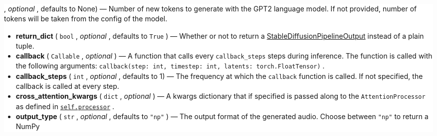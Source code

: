  ,
 *optional* 
 , defaults to None) —
Number of new tokens to generate with the GPT2 language model. If not provided, number of tokens will
be taken from the config of the model.
* **return\_dict** 
 (
 `bool` 
 ,
 *optional* 
 , defaults to
 `True` 
 ) —
Whether or not to return a
 [StableDiffusionPipelineOutput](/docs/diffusers/v0.23.0/en/api/pipelines/stable_diffusion/image_variation#diffusers.pipelines.stable_diffusion.StableDiffusionPipelineOutput) 
 instead of a
plain tuple.
* **callback** 
 (
 `Callable` 
 ,
 *optional* 
 ) —
A function that calls every
 `callback_steps` 
 steps during inference. The function is called with the
following arguments:
 `callback(step: int, timestep: int, latents: torch.FloatTensor)` 
.
* **callback\_steps** 
 (
 `int` 
 ,
 *optional* 
 , defaults to 1) —
The frequency at which the
 `callback` 
 function is called. If not specified, the callback is called at
every step.
* **cross\_attention\_kwargs** 
 (
 `dict` 
 ,
 *optional* 
 ) —
A kwargs dictionary that if specified is passed along to the
 `AttentionProcessor` 
 as defined in
 [`self.processor`](https://github.com/huggingface/diffusers/blob/main/src/diffusers/models/attention_processor.py)
.
* **output\_type** 
 (
 `str` 
 ,
 *optional* 
 , defaults to
 `"np"` 
 ) —
The output format of the generated audio. Choose between
 `"np"` 
 to return a NumPy